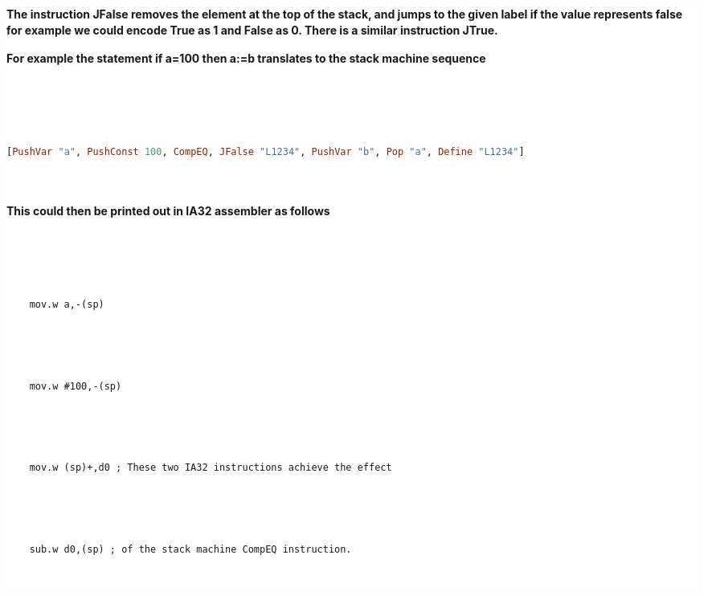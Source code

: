 







**The instruction JFalse removes the element at the top of the stack, and jumps to the given label if the value represents false for example we could encode True as 1 and False as 0. There is a similar instruction JTrue.**









**For example the statement if a=100 then a:=b translates to the stack machine sequence**









```haskell




[PushVar "a", PushConst 100, CompEQ, JFalse "L1234", PushVar "b", Pop "a", Define "L1234"]




```









**This could then be printed out in IA32 assembler as follows**









```assembly




	mov.w a,-(sp) 




	mov.w #100,-(sp) 




	mov.w (sp)+,d0 ; These two IA32 instructions achieve the effect  




	sub.w d0,(sp) ; of the stack machine CompEQ instruction. 



```